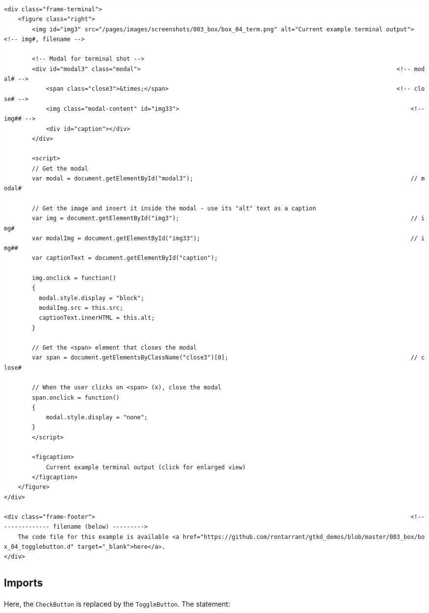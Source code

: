 	<div class="frame-terminal">
		<figure class="right">
			<img id="img3" src="/pages/images/screenshots/003_box/box_04_term.png" alt="Current example terminal output"> 		<!-- img#, filename -->

			<!-- Modal for terminal shot -->
			<div id="modal3" class="modal">																			<!-- modal# -->
				<span class="close3">&times;</span>																	<!-- close# -->
				<img class="modal-content" id="img33">																	<!-- img## -->
				<div id="caption"></div>
			</div>
			
			<script>
			// Get the modal
			var modal = document.getElementById("modal3");																// modal#
			
			// Get the image and insert it inside the modal - use its "alt" text as a caption
			var img = document.getElementById("img3");																	// img#
			var modalImg = document.getElementById("img33");															// img##
			var captionText = document.getElementById("caption");

			img.onclick = function()
			{
			  modal.style.display = "block";
			  modalImg.src = this.src;
			  captionText.innerHTML = this.alt;
			}
			
			// Get the <span> element that closes the modal
			var span = document.getElementsByClassName("close3")[0];													// close#
			
			// When the user clicks on <span> (x), close the modal
			span.onclick = function()
			{ 
				modal.style.display = "none";
			}
			</script>

			<figcaption>
				Current example terminal output (click for enlarged view)
			</figcaption>
		</figure>
	</div>

	<div class="frame-footer">																							<!--------------- filename (below) --------->
		The code file for this example is available <a href="https://github.com/rontarrant/gtkd_demos/blob/master/003_box/box_04_togglebutton.d" target="_blank">here</a>.
	</div>
</div>



## Imports

Here, the `CheckButton` is replaced by the `ToggleButton`. The statement:
